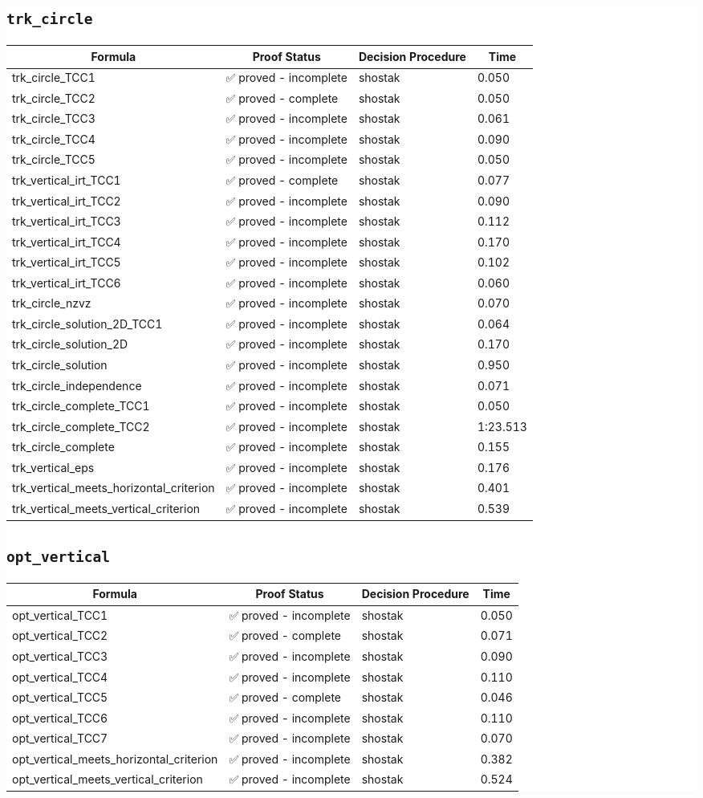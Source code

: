 ## `trk_circle`

| Formula | Proof Status | Decision Procedure | Time |
| ---     | ---          | ---                | ---  |
|trk_circle_TCC1|✅ proved - incomplete|shostak|0.050|
|trk_circle_TCC2|✅ proved - complete|shostak|0.050|
|trk_circle_TCC3|✅ proved - incomplete|shostak|0.061|
|trk_circle_TCC4|✅ proved - incomplete|shostak|0.090|
|trk_circle_TCC5|✅ proved - incomplete|shostak|0.050|
|trk_vertical_irt_TCC1|✅ proved - complete|shostak|0.077|
|trk_vertical_irt_TCC2|✅ proved - incomplete|shostak|0.090|
|trk_vertical_irt_TCC3|✅ proved - incomplete|shostak|0.112|
|trk_vertical_irt_TCC4|✅ proved - incomplete|shostak|0.170|
|trk_vertical_irt_TCC5|✅ proved - incomplete|shostak|0.102|
|trk_vertical_irt_TCC6|✅ proved - incomplete|shostak|0.060|
|trk_circle_nzvz|✅ proved - incomplete|shostak|0.070|
|trk_circle_solution_2D_TCC1|✅ proved - incomplete|shostak|0.064|
|trk_circle_solution_2D|✅ proved - incomplete|shostak|0.170|
|trk_circle_solution|✅ proved - incomplete|shostak|0.950|
|trk_circle_independence|✅ proved - incomplete|shostak|0.071|
|trk_circle_complete_TCC1|✅ proved - incomplete|shostak|0.050|
|trk_circle_complete_TCC2|✅ proved - incomplete|shostak|1:23.513|
|trk_circle_complete|✅ proved - incomplete|shostak|0.155|
|trk_vertical_eps|✅ proved - incomplete|shostak|0.176|
|trk_vertical_meets_horizontal_criterion|✅ proved - incomplete|shostak|0.401|
|trk_vertical_meets_vertical_criterion|✅ proved - incomplete|shostak|0.539|

## `opt_vertical`

| Formula | Proof Status | Decision Procedure | Time |
| ---     | ---          | ---                | ---  |
|opt_vertical_TCC1|✅ proved - incomplete|shostak|0.050|
|opt_vertical_TCC2|✅ proved - complete|shostak|0.071|
|opt_vertical_TCC3|✅ proved - incomplete|shostak|0.090|
|opt_vertical_TCC4|✅ proved - incomplete|shostak|0.110|
|opt_vertical_TCC5|✅ proved - complete|shostak|0.046|
|opt_vertical_TCC6|✅ proved - incomplete|shostak|0.110|
|opt_vertical_TCC7|✅ proved - incomplete|shostak|0.070|
|opt_vertical_meets_horizontal_criterion|✅ proved - incomplete|shostak|0.382|
|opt_vertical_meets_vertical_criterion|✅ proved - incomplete|shostak|0.524|
